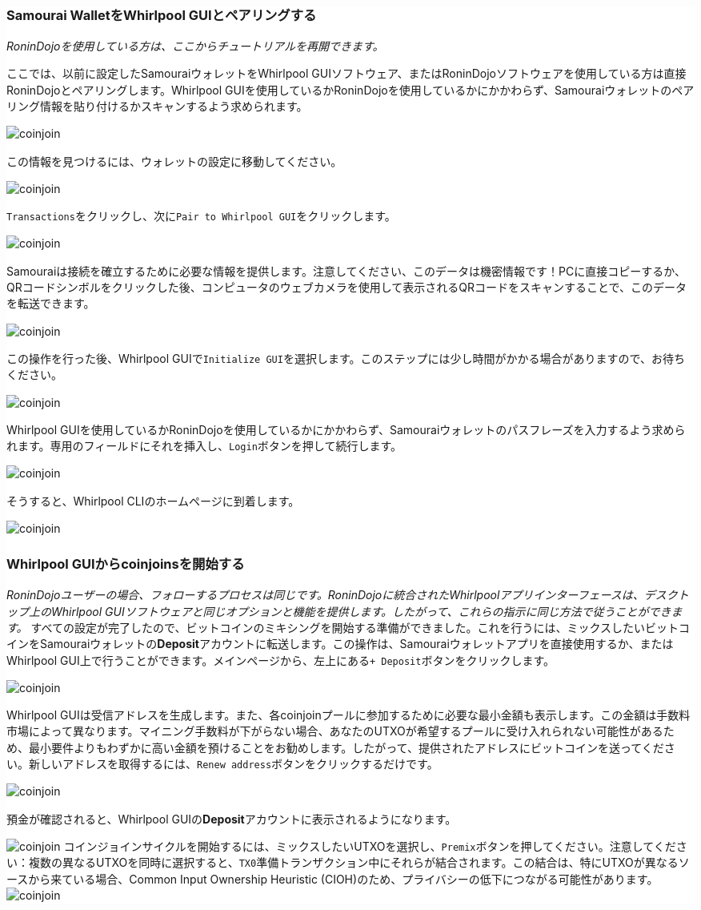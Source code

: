 ### Samourai WalletをWhirlpool GUIとペアリングする
*RoninDojoを使用している方は、ここからチュートリアルを再開できます。*

ここでは、以前に設定したSamouraiウォレットをWhirlpool GUIソフトウェア、またはRoninDojoソフトウェアを使用している方は直接RoninDojoとペアリングします。Whirlpool GUIを使用しているかRoninDojoを使用しているかにかかわらず、Samouraiウォレットのペアリング情報を貼り付けるかスキャンするよう求められます。

![coinjoin](assets/en/38.webp)

この情報を見つけるには、ウォレットの設定に移動してください。

![coinjoin](assets/en/39.webp)

`Transactions`をクリックし、次に`Pair to Whirlpool GUI`をクリックします。

![coinjoin](assets/en/40.webp)

Samouraiは接続を確立するために必要な情報を提供します。注意してください、このデータは機密情報です！PCに直接コピーするか、QRコードシンボルをクリックした後、コンピュータのウェブカメラを使用して表示されるQRコードをスキャンすることで、このデータを転送できます。

![coinjoin](assets/en/41.webp)

この操作を行った後、Whirlpool GUIで`Initialize GUI`を選択します。このステップには少し時間がかかる場合がありますので、お待ちください。

![coinjoin](assets/en/42.webp)

Whirlpool GUIを使用しているかRoninDojoを使用しているかにかかわらず、Samouraiウォレットのパスフレーズを入力するよう求められます。専用のフィールドにそれを挿入し、`Login`ボタンを押して続行します。

![coinjoin](assets/en/43.webp)

そうすると、Whirlpool CLIのホームページに到着します。

![coinjoin](assets/en/44.webp)

### Whirlpool GUIからcoinjoinsを開始する
*RoninDojoユーザーの場合、フォローするプロセスは同じです。RoninDojoに統合されたWhirlpoolアプリインターフェースは、デスクトップ上のWhirlpool GUIソフトウェアと同じオプションと機能を提供します。したがって、これらの指示に同じ方法で従うことができます。*
すべての設定が完了したので、ビットコインのミキシングを開始する準備ができました。これを行うには、ミックスしたいビットコインをSamouraiウォレットの**Deposit**アカウントに転送します。この操作は、Samouraiウォレットアプリを直接使用するか、またはWhirlpool GUI上で行うことができます。メインページから、左上にある`+ Deposit`ボタンをクリックします。

![coinjoin](assets/en/45.webp)

Whirlpool GUIは受信アドレスを生成します。また、各coinjoinプールに参加するために必要な最小金額も表示します。この金額は手数料市場によって異なります。マイニング手数料が下がらない場合、あなたのUTXOが希望するプールに受け入れられない可能性があるため、最小要件よりもわずかに高い金額を預けることをお勧めします。したがって、提供されたアドレスにビットコインを送ってください。新しいアドレスを取得するには、`Renew address`ボタンをクリックするだけです。

![coinjoin](assets/en/46.webp)

預金が確認されると、Whirlpool GUIの**Deposit**アカウントに表示されるようになります。

![coinjoin](assets/en/47.webp)
コインジョインサイクルを開始するには、ミックスしたいUTXOを選択し、`Premix`ボタンを押してください。注意してください：複数の異なるUTXOを同時に選択すると、`TX0`準備トランザクション中にそれらが結合されます。この結合は、特にUTXOが異なるソースから来ている場合、Common Input Ownership Heuristic (CIOH)のため、プライバシーの低下につながる可能性があります。
![coinjoin](assets/en/48.webp)
